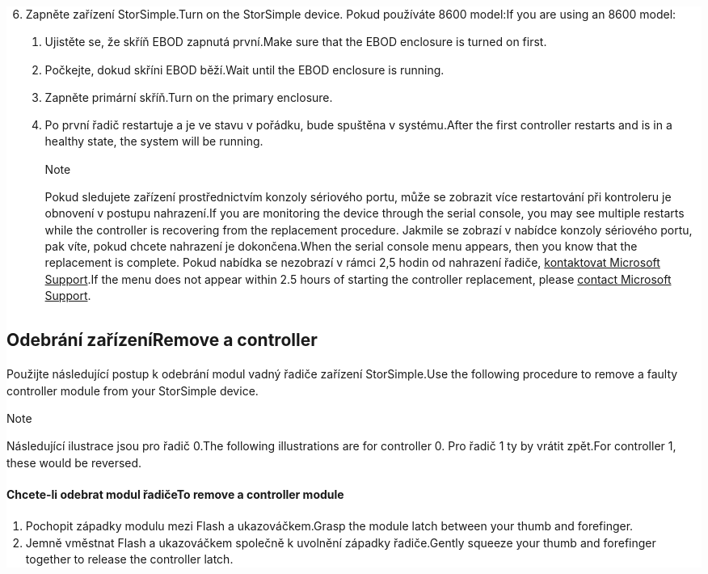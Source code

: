 6. <span data-ttu-id="6773a-239">Zapněte zařízení StorSimple.</span><span class="sxs-lookup"><span data-stu-id="6773a-239">Turn on the StorSimple device.</span></span> <span data-ttu-id="6773a-240">Pokud používáte 8600 model:</span><span class="sxs-lookup"><span data-stu-id="6773a-240">If you are using an 8600 model:</span></span>
   
   1. <span data-ttu-id="6773a-241">Ujistěte se, že skříň EBOD zapnutá první.</span><span class="sxs-lookup"><span data-stu-id="6773a-241">Make sure that the EBOD enclosure is turned on first.</span></span>
   2. <span data-ttu-id="6773a-242">Počkejte, dokud skříni EBOD běží.</span><span class="sxs-lookup"><span data-stu-id="6773a-242">Wait until the EBOD enclosure is running.</span></span>
   3. <span data-ttu-id="6773a-243">Zapněte primární skříň.</span><span class="sxs-lookup"><span data-stu-id="6773a-243">Turn on the primary enclosure.</span></span>
   4. <span data-ttu-id="6773a-244">Po první řadič restartuje a je ve stavu v pořádku, bude spuštěna v systému.</span><span class="sxs-lookup"><span data-stu-id="6773a-244">After the first controller restarts and is in a healthy state, the system will be running.</span></span>
      
      > [!NOTE]
      > <span data-ttu-id="6773a-245">Pokud sledujete zařízení prostřednictvím konzoly sériového portu, může se zobrazit více restartování při kontroleru je obnovení v postupu nahrazení.</span><span class="sxs-lookup"><span data-stu-id="6773a-245">If you are monitoring the device through the serial console, you may see multiple restarts while the controller is recovering from the replacement procedure.</span></span> <span data-ttu-id="6773a-246">Jakmile se zobrazí v nabídce konzoly sériového portu, pak víte, pokud chcete nahrazení je dokončena.</span><span class="sxs-lookup"><span data-stu-id="6773a-246">When the serial console menu appears, then you know that the replacement is complete.</span></span> <span data-ttu-id="6773a-247">Pokud nabídka se nezobrazí v rámci 2,5 hodin od nahrazení řadiče, [kontaktovat Microsoft Support](storsimple-contact-microsoft-support.md).</span><span class="sxs-lookup"><span data-stu-id="6773a-247">If the menu does not appear within 2.5 hours of starting the controller replacement, please [contact Microsoft Support](storsimple-contact-microsoft-support.md).</span></span>
      > 
      > 

## <a name="remove-a-controller"></a><span data-ttu-id="6773a-248">Odebrání zařízení</span><span class="sxs-lookup"><span data-stu-id="6773a-248">Remove a controller</span></span>
<span data-ttu-id="6773a-249">Použijte následující postup k odebrání modul vadný řadiče zařízení StorSimple.</span><span class="sxs-lookup"><span data-stu-id="6773a-249">Use the following procedure to remove a faulty controller module from your StorSimple device.</span></span>

> [!NOTE]
> <span data-ttu-id="6773a-250">Následující ilustrace jsou pro řadič 0.</span><span class="sxs-lookup"><span data-stu-id="6773a-250">The following illustrations are for controller 0.</span></span> <span data-ttu-id="6773a-251">Pro řadič 1 ty by vrátit zpět.</span><span class="sxs-lookup"><span data-stu-id="6773a-251">For controller 1, these would be reversed.</span></span>
> 
> 

#### <a name="to-remove-a-controller-module"></a><span data-ttu-id="6773a-252">Chcete-li odebrat modul řadiče</span><span class="sxs-lookup"><span data-stu-id="6773a-252">To remove a controller module</span></span>
1. <span data-ttu-id="6773a-253">Pochopit západky modulu mezi Flash a ukazováčkem.</span><span class="sxs-lookup"><span data-stu-id="6773a-253">Grasp the module latch between your thumb and forefinger.</span></span>
2. <span data-ttu-id="6773a-254">Jemně vměstnat Flash a ukazováčkem společně k uvolnění západky řadiče.</span><span class="sxs-lookup"><span data-stu-id="6773a-254">Gently squeeze your thumb and forefinger together to release the controller latch.</span></span>
   